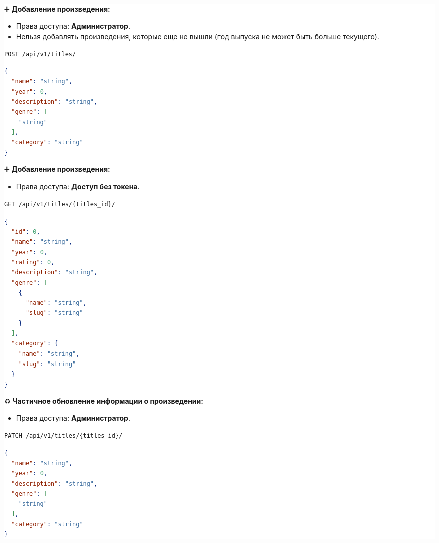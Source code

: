 ➕ **Добавление произведения:**
- Права доступа: **Администратор**. 
- Нельзя добавлять произведения, которые еще не вышли (год выпуска не может быть больше текущего).

```POST /api/v1/titles/```

```json
{
  "name": "string",
  "year": 0,
  "description": "string",
  "genre": [
    "string"
  ],
  "category": "string"
}
```

➕ **Добавление произведения:**

- Права доступа: **Доступ без токена**.

```GET /api/v1/titles/{titles_id}/```

```json
{
  "id": 0,
  "name": "string",
  "year": 0,
  "rating": 0,
  "description": "string",
  "genre": [
    {
      "name": "string",
      "slug": "string"
    }
  ],
  "category": {
    "name": "string",
    "slug": "string"
  }
}
```

♻️ **Частичное обновление информации о произведении:**
- Права доступа: **Администратор**.

```PATCH /api/v1/titles/{titles_id}/```


```json
{
  "name": "string",
  "year": 0,
  "description": "string",
  "genre": [
    "string"
  ],
  "category": "string"
}
```
